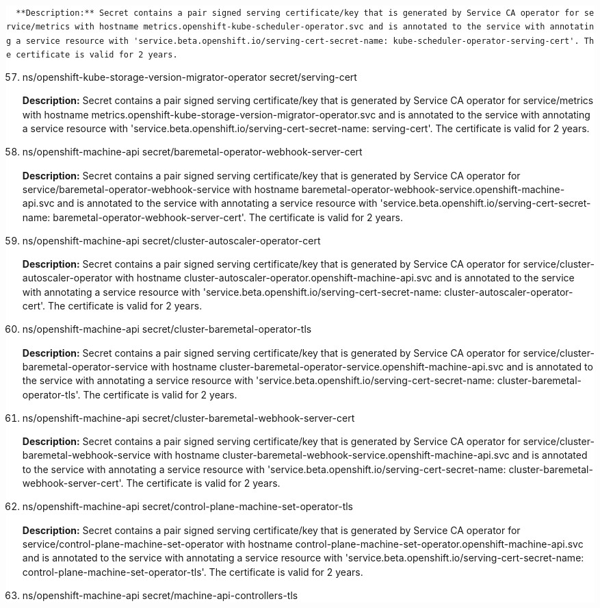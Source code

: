       **Description:** Secret contains a pair signed serving certificate/key that is generated by Service CA operator for service/metrics with hostname metrics.openshift-kube-scheduler-operator.svc and is annotated to the service with annotating a service resource with 'service.beta.openshift.io/serving-cert-secret-name: kube-scheduler-operator-serving-cert'. The certificate is valid for 2 years.
      

57. ns/openshift-kube-storage-version-migrator-operator secret/serving-cert

      **Description:** Secret contains a pair signed serving certificate/key that is generated by Service CA operator for service/metrics with hostname metrics.openshift-kube-storage-version-migrator-operator.svc and is annotated to the service with annotating a service resource with 'service.beta.openshift.io/serving-cert-secret-name: serving-cert'. The certificate is valid for 2 years.
      

58. ns/openshift-machine-api secret/baremetal-operator-webhook-server-cert

      **Description:** Secret contains a pair signed serving certificate/key that is generated by Service CA operator for service/baremetal-operator-webhook-service with hostname baremetal-operator-webhook-service.openshift-machine-api.svc and is annotated to the service with annotating a service resource with 'service.beta.openshift.io/serving-cert-secret-name: baremetal-operator-webhook-server-cert'. The certificate is valid for 2 years.
      

59. ns/openshift-machine-api secret/cluster-autoscaler-operator-cert

      **Description:** Secret contains a pair signed serving certificate/key that is generated by Service CA operator for service/cluster-autoscaler-operator with hostname cluster-autoscaler-operator.openshift-machine-api.svc and is annotated to the service with annotating a service resource with 'service.beta.openshift.io/serving-cert-secret-name: cluster-autoscaler-operator-cert'. The certificate is valid for 2 years.
      

60. ns/openshift-machine-api secret/cluster-baremetal-operator-tls

      **Description:** Secret contains a pair signed serving certificate/key that is generated by Service CA operator for service/cluster-baremetal-operator-service with hostname cluster-baremetal-operator-service.openshift-machine-api.svc and is annotated to the service with annotating a service resource with 'service.beta.openshift.io/serving-cert-secret-name: cluster-baremetal-operator-tls'. The certificate is valid for 2 years.
      

61. ns/openshift-machine-api secret/cluster-baremetal-webhook-server-cert

      **Description:** Secret contains a pair signed serving certificate/key that is generated by Service CA operator for service/cluster-baremetal-webhook-service with hostname cluster-baremetal-webhook-service.openshift-machine-api.svc and is annotated to the service with annotating a service resource with 'service.beta.openshift.io/serving-cert-secret-name: cluster-baremetal-webhook-server-cert'. The certificate is valid for 2 years.
      

62. ns/openshift-machine-api secret/control-plane-machine-set-operator-tls

      **Description:** Secret contains a pair signed serving certificate/key that is generated by Service CA operator for service/control-plane-machine-set-operator with hostname control-plane-machine-set-operator.openshift-machine-api.svc and is annotated to the service with annotating a service resource with 'service.beta.openshift.io/serving-cert-secret-name: control-plane-machine-set-operator-tls'. The certificate is valid for 2 years.
      

63. ns/openshift-machine-api secret/machine-api-controllers-tls
